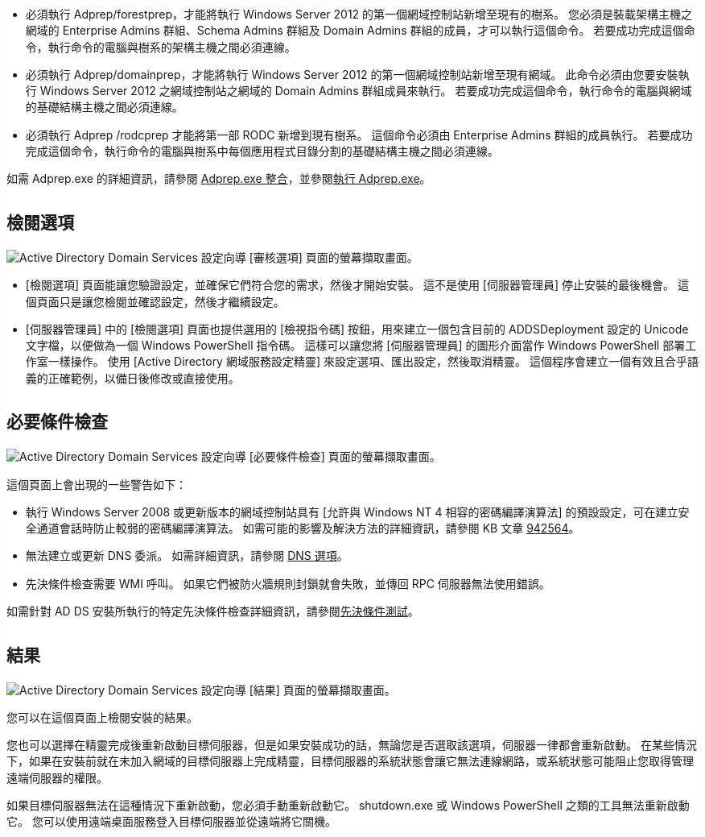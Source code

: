 -   必須執行 Adprep/forestprep，才能將執行 Windows Server 2012 的第一個網域控制站新增至現有的樹系。 您必須是裝載架構主機之網域的 Enterprise Admins 群組、Schema Admins 群組及 Domain Admins 群組的成員，才可以執行這個命令。 若要成功完成這個命令，執行命令的電腦與樹系的架構主機之間必須連線。

-   必須執行 Adprep/domainprep，才能將執行 Windows Server 2012 的第一個網域控制站新增至現有網域。 此命令必須由您要安裝執行 Windows Server 2012 之網域控制站之網域的 Domain Admins 群組成員來執行。 若要成功完成這個命令，執行命令的電腦與網域的基礎結構主機之間必須連線。

-   必須執行 Adprep /rodcprep 才能將第一部 RODC 新增到現有樹系。 這個命令必須由 Enterprise Admins 群組的成員執行。 若要成功完成這個命令，執行命令的電腦與樹系中每個應用程式目錄分割的基礎結構主機之間必須連線。

如需 Adprep.exe 的詳細資訊，請參閱 [Adprep.exe 整合](../../ad-ds/deploy/What-s-New-in-Active-Directory-Domain-Services-Installation-and-Removal.md#BKMK_NewAdprep)，並參閱[執行 Adprep.exe](/previous-versions/windows/it-pro/windows-server-2008-R2-and-2008/dd464018(v=ws.10))。

## <a name="review-options"></a><a name="BKMK_ViewInstallOptionsPage"></a>檢閱選項
![Active Directory Domain Services 設定向導 [審核選項] 頁面的螢幕擷取畫面。](media/AD-DS-Installation-and-Removal-Wizard-Page-Descriptions/ADDS_SMI_ReviewOptions.gif)

-   [檢閱選項] 頁面能讓您驗證設定，並確保它們符合您的需求，然後才開始安裝。 這不是使用 [伺服器管理員] 停止安裝的最後機會。 這個頁面只是讓您檢閱並確認設定，然後才繼續設定。

-   [伺服器管理員] 中的 [檢閱選項] 頁面也提供選用的 [檢視指令碼] 按鈕，用來建立一個包含目前的 ADDSDeployment 設定的 Unicode 文字檔，以便做為一個 Windows PowerShell 指令碼。 這樣可以讓您將 [伺服器管理員] 的圖形介面當作 Windows PowerShell 部署工作室一樣操作。 使用 [Active Directory 網域服務設定精靈] 來設定選項、匯出設定，然後取消精靈。 這個程序會建立一個有效且合乎語義的正確範例，以備日後修改或直接使用。

## <a name="prerequisites-check"></a><a name="BKMK_PrerqCheckPage"></a>必要條件檢查
![Active Directory Domain Services 設定向導 [必要條件檢查] 頁面的螢幕擷取畫面。](media/AD-DS-Installation-and-Removal-Wizard-Page-Descriptions/ADDS_SMI_PrerequisitesCheck.gif)

這個頁面上會出現的一些警告如下：

-   執行 Windows Server 2008 或更新版本的網域控制站具有 [允許與 Windows NT 4 相容的密碼編譯演算法] 的預設設定，可在建立安全通道會話時防止較弱的密碼編譯演算法。 如需可能的影響及解決方法的詳細資訊，請參閱 KB 文章 [942564](https://support.microsoft.com/kb/942564)。

-   無法建立或更新 DNS 委派。 如需詳細資訊，請參閱 [DNS 選項](../../ad-ds/deploy/../../ad-ds/deploy/../../ad-ds/deploy/../../ad-ds/deploy/../../ad-ds/deploy/../../ad-ds/deploy/../../ad-ds/deploy/../../ad-ds/deploy/../../ad-ds/deploy/../../ad-ds/deploy/../../ad-ds/deploy/../../ad-ds/deploy/../../ad-ds/deploy/../../ad-ds/deploy/../../ad-ds/deploy/AD-DS-Installation-and-Removal-Wizard-Page-Descriptions.md#BKMK_DNSOptionsPage)。

-   先決條件檢查需要 WMI 呼叫。 如果它們被防火牆規則封鎖就會失敗，並傳回 RPC 伺服器無法使用錯誤。

如需針對 AD DS 安裝所執行的特定先決條件檢查詳細資訊，請參閱[先決條件測試](../../ad-ds/manage/AD-DS-Simplified-Administration.md#BKMK_ADDSInstallPrerequisiteTests)。

## <a name="results"></a><a name="BKMK_Results"></a>結果
![Active Directory Domain Services 設定向導 [結果] 頁面的螢幕擷取畫面。](media/AD-DS-Installation-and-Removal-Wizard-Page-Descriptions/ADDS_SMI_SMResultsBeta.gif)

您可以在這個頁面上檢閱安裝的結果。

您也可以選擇在精靈完成後重新啟動目標伺服器，但是如果安裝成功的話，無論您是否選取該選項，伺服器一律都會重新啟動。 在某些情況下，如果在安裝前就在未加入網域的目標伺服器上完成精靈，目標伺服器的系統狀態會讓它無法連線網路，或系統狀態可能阻止您取得管理遠端伺服器的權限。

如果目標伺服器無法在這種情況下重新啟動，您必須手動重新啟動它。 shutdown.exe 或 Windows PowerShell 之類的工具無法重新啟動它。 您可以使用遠端桌面服務登入目標伺服器並從遠端將它關機。
